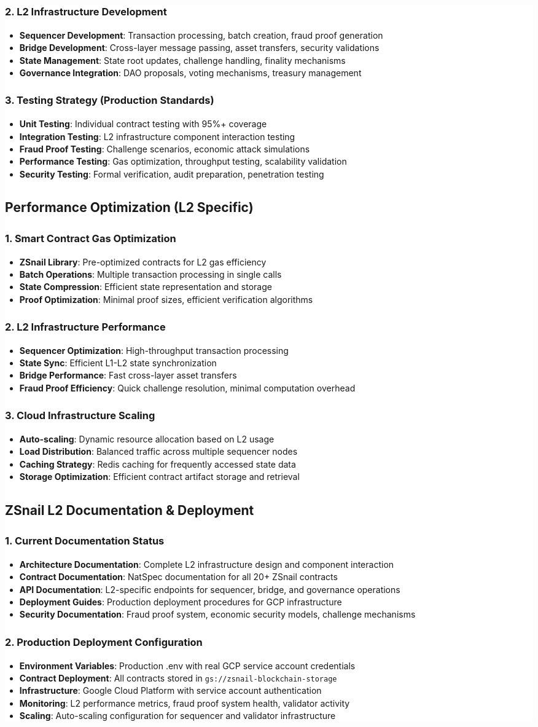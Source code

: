 ### 2. L2 Infrastructure Development
- **Sequencer Development**: Transaction processing, batch creation, fraud proof generation
- **Bridge Development**: Cross-layer message passing, asset transfers, security validations
- **State Management**: State root updates, challenge handling, finality mechanisms
- **Governance Integration**: DAO proposals, voting mechanisms, treasury management

### 3. Testing Strategy (Production Standards)
- **Unit Testing**: Individual contract testing with 95%+ coverage
- **Integration Testing**: L2 infrastructure component interaction testing
- **Fraud Proof Testing**: Challenge scenarios, economic attack simulations
- **Performance Testing**: Gas optimization, throughput testing, scalability validation
- **Security Testing**: Formal verification, audit preparation, penetration testing

## Performance Optimization (L2 Specific)

### 1. Smart Contract Gas Optimization
- **ZSnail Library**: Pre-optimized contracts for L2 gas efficiency
- **Batch Operations**: Multiple transaction processing in single calls
- **State Compression**: Efficient state representation and storage
- **Proof Optimization**: Minimal proof sizes, efficient verification algorithms

### 2. L2 Infrastructure Performance  
- **Sequencer Optimization**: High-throughput transaction processing
- **State Sync**: Efficient L1-L2 state synchronization
- **Bridge Performance**: Fast cross-layer asset transfers
- **Fraud Proof Efficiency**: Quick challenge resolution, minimal computation overhead

### 3. Cloud Infrastructure Scaling
- **Auto-scaling**: Dynamic resource allocation based on L2 usage
- **Load Distribution**: Balanced traffic across multiple sequencer nodes
- **Caching Strategy**: Redis caching for frequently accessed state data
- **Storage Optimization**: Efficient contract artifact storage and retrieval

## ZSnail L2 Documentation & Deployment

### 1. Current Documentation Status
- **Architecture Documentation**: Complete L2 infrastructure design and component interaction
- **Contract Documentation**: NatSpec documentation for all 20+ ZSnail contracts
- **API Documentation**: L2-specific endpoints for sequencer, bridge, and governance operations
- **Deployment Guides**: Production deployment procedures for GCP infrastructure
- **Security Documentation**: Fraud proof system, economic security models, challenge mechanisms

### 2. Production Deployment Configuration
- **Environment Variables**: Production .env with real GCP service account credentials
- **Contract Deployment**: All contracts stored in `gs://zsnail-blockchain-storage`
- **Infrastructure**: Google Cloud Platform with service account authentication
- **Monitoring**: L2 performance metrics, fraud proof system health, validator activity
- **Scaling**: Auto-scaling configuration for sequencer and validator infrastructure
